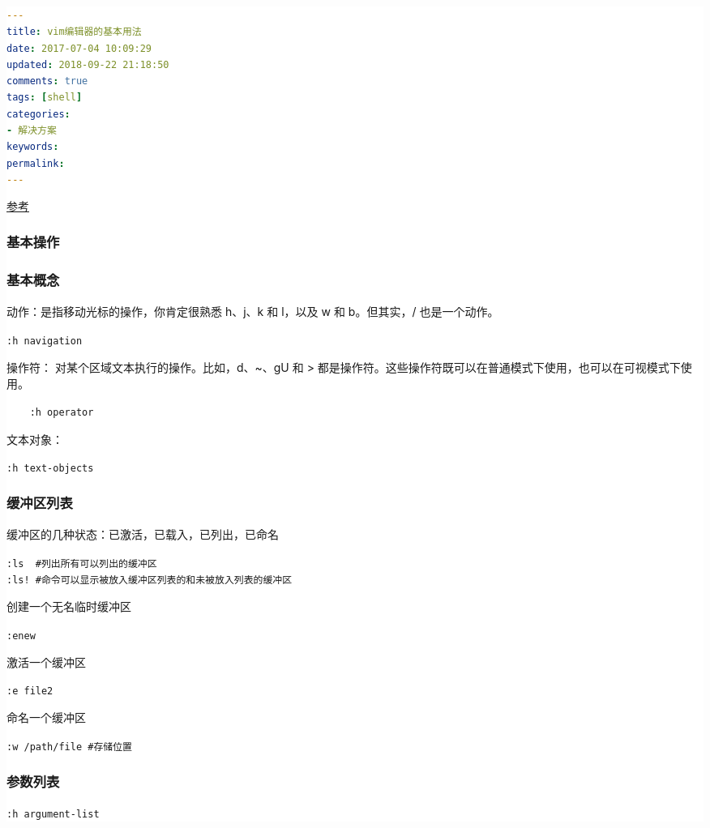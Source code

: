 ```yaml
---
title: vim编辑器的基本用法
date: 2017-07-04 10:09:29
updated: 2018-09-22 21:18:50
comments: true
tags: [shell]
categories:
- 解决方案
keywords: 
permalink: 
---
```

[参考](https://github.com/it-boyer/vim-galore-zh_cn)
### 基本操作

### 基本概念
动作：是指移动光标的操作，你肯定很熟悉 h、j、k 和 l，以及 w 和 b。但其实，/ 也是一个动作。
```
:h navigation 
```
操作符：
对某个区域文本执行的操作。比如，d、~、gU 和 > 都是操作符。这些操作符既可以在普通模式下使用，也可以在可视模式下使用。
```
    :h operator
```
文本对象：
```
:h text-objects
```

### 缓冲区列表
缓冲区的几种状态：已激活，已载入，已列出，已命名
```
:ls  #列出所有可以列出的缓冲区
:ls! #命令可以显示被放入缓冲区列表的和未被放入列表的缓冲区
```
创建一个无名临时缓冲区
```
:enew
```
激活一个缓冲区
```
:e file2 
```
命名一个缓冲区
```
:w /path/file #存储位置
```
### 参数列表
```
:h argument-list
```
